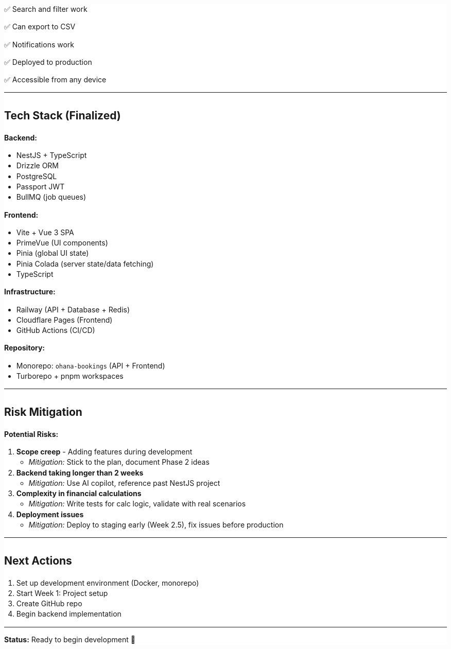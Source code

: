 ✅ Search and filter work

✅ Can export to CSV

✅ Notifications work

✅ Deployed to production

✅ Accessible from any device

---

## Tech Stack (Finalized)

**Backend:**

- NestJS + TypeScript
- Drizzle ORM
- PostgreSQL
- Passport JWT
- BullMQ (job queues)

**Frontend:**

- Vite + Vue 3 SPA
- PrimeVue (UI components)
- Pinia (global UI state)
- Pinia Colada (server state/data fetching)
- TypeScript

**Infrastructure:**

- Railway (API + Database + Redis)
- Cloudflare Pages (Frontend)
- GitHub Actions (CI/CD)

**Repository:**

- Monorepo: `ohana-bookings` (API + Frontend)
- Turborepo + pnpm workspaces

---

## Risk Mitigation

**Potential Risks:**

1. **Scope creep** - Adding features during development
   - _Mitigation:_ Stick to the plan, document Phase 2 ideas
2. **Backend taking longer than 2 weeks**
   - _Mitigation:_ Use AI copilot, reference past NestJS project
3. **Complexity in financial calculations**
   - _Mitigation:_ Write tests for calc logic, validate with real scenarios
4. **Deployment issues**
   - _Mitigation:_ Deploy to staging early (Week 2.5), fix issues before production

---

## Next Actions

1. Set up development environment (Docker, monorepo)
2. Start Week 1: Project setup
3. Create GitHub repo
4. Begin backend implementation

---

**Status:** Ready to begin development 🚀
